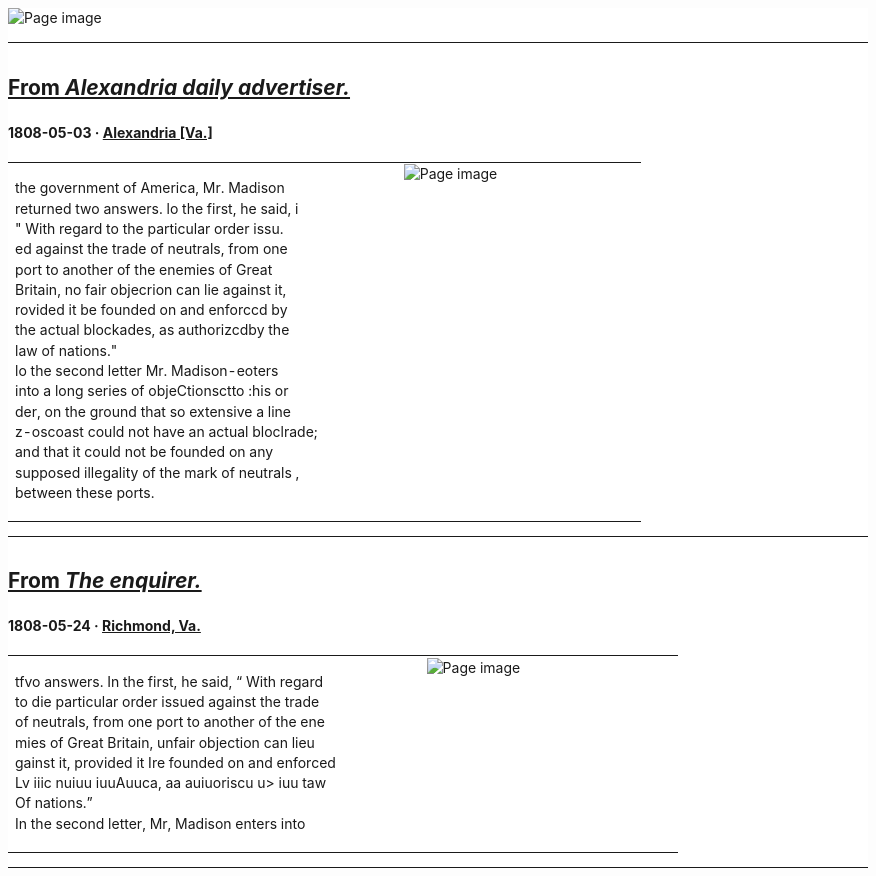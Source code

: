 <img alt="Page image" src="https://tile.loc.gov/image-services/iiif/service:ndnp:dlc:batch_dlc_exotic_ver01:data:sn83045242:print:1808041501:0002/pct:58.25609337452798,2.847979474021809,38.11191211809132,95.6425058798375/!600,600/0/default.jpg"/>
</td>
</tr></table>

---

## [From _Alexandria daily advertiser._](https://www.loc.gov/resource/sn84024012/1808-05-03/ed-1/?sp=2)

#### 1808-05-03 &middot; [Alexandria [Va.]](http://dbpedia.org/resource/Alexandria%2C_Virginia)

<table style="width: 100%;"><tr><td style="width: 50%">

  
the government of America, Mr. Madison  
returned two answers. lo the first, he said, i  
&quot; With regard to the particular order issu.  
ed against the trade of neutrals, from one  
port to another of the enemies of Great  
Britain, no fair objecrion can lie against it,  
rovided it be founded on and enforccd by  
the actual blockades, as authorizcdby the  
law of nations.&quot;  
lo the second letter Mr. Madison-eoters  
into a long series of objeCtionsctto :his or­  
der, on the ground that so extensive a line  
z-oscoast could not have an actual bloclrade;  
and that it could not be founded on any  
supposed illegality of the mark of neutrals ,  
between these ports. 
</td><td style="width: 50%; max-height: 75%; margin: auto; display: block;">
<img alt="Page image" src="https://tile.loc.gov/image-services/iiif/service:ndnp:vi:batch_vi_flyingsquirrels_ver03:data:sn84024012:00414216079:1808050301:0536/pct:31.98992443324937,29.515812042165447,23.697337877216377,12.93847894705497/!600,600/0/default.jpg"/>
</td>
</tr></table>

---

## [From _The enquirer._](https://www.loc.gov/resource/sn84024736/1808-05-24/ed-1/?sp=4)

#### 1808-05-24 &middot; [Richmond, Va.](http://dbpedia.org/resource/Richmond%2C_Virginia)

<table style="width: 100%;"><tr><td style="width: 50%">

  
tfvo answers. In the first, he said, “ With regard  
to die particular order issued against the trade  
of neutrals, from one port to another of the ene­  
mies of Great Britain, unfair objection can lieu­  
gainst it, provided it Ire founded on and enforced  
Lv iiic nuiuu iuuAuuca, aa auiuoriscu u&gt; iuu taw  
Of nations.”  
In the second letter, Mr, Madison enters into 
</td><td style="width: 50%; max-height: 75%; margin: auto; display: block;">
<img alt="Page image" src="https://tile.loc.gov/image-services/iiif/service:ndnp:vi:batch_vi_loons_ver01:data:sn84024736:00414183827:1808052401:0034/pct:3.870967741935484,12.320589356026927,17.70199692780338,4.284686057834794/!600,600/0/default.jpg"/>
</td>
</tr></table>

---